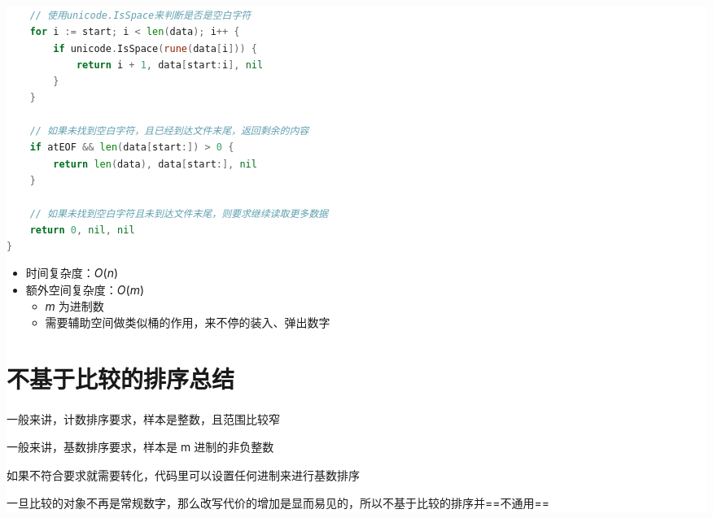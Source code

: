 ```go
	// 使用unicode.IsSpace来判断是否是空白字符
	for i := start; i < len(data); i++ {
		if unicode.IsSpace(rune(data[i])) {
			return i + 1, data[start:i], nil
		}
	}

	// 如果未找到空白字符，且已经到达文件末尾，返回剩余的内容
	if atEOF && len(data[start:]) > 0 {
		return len(data), data[start:], nil
	}

	// 如果未找到空白字符且未到达文件末尾，则要求继续读取更多数据
	return 0, nil, nil
}
```

- 时间复杂度：$O(n)$
- 额外空间复杂度：$O(m)$
	- $m$ 为进制数
	- 需要辅助空间做类似桶的作用，来不停的装入、弹出数字

# 不基于比较的排序总结

一般来讲，计数排序要求，样本是整数，且范围比较窄

一般来讲，基数排序要求，样本是 m 进制的非负整数

如果不符合要求就需要转化，代码里可以设置任何进制来进行基数排序

一旦比较的对象不再是常规数字，那么改写代价的增加是显而易见的，所以不基于比较的排序并==不通用==
